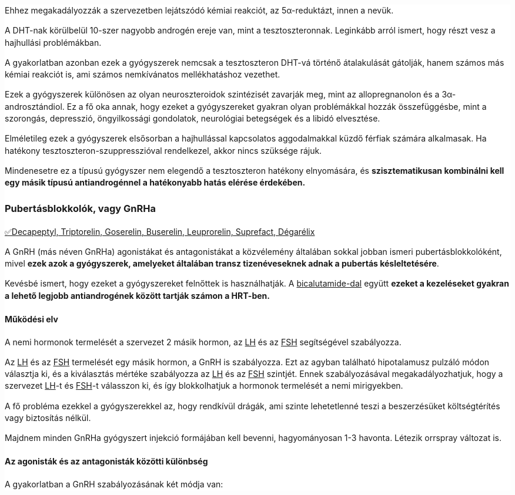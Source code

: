 Ehhez megakadályozzák a szervezetben lejátszódó kémiai reakciót, az 5α-reduktázt, innen a nevük.

A DHT-nak körülbelül 10-szer nagyobb androgén ereje van, mint a tesztoszteronnak. Leginkább arról ismert, hogy részt vesz a hajhullási problémákban. 

A gyakorlatban azonban ezek a gyógyszerek nemcsak a tesztoszteron DHT-vá történő átalakulását gátolják, hanem számos más kémiai reakciót is, ami számos nemkívánatos mellékhatáshoz vezethet.

Ezek a gyógyszerek különösen az olyan neuroszteroidok szintézisét zavarják meg, mint az allopregnanolon és a 3α-androsztándiol. Ez a fő oka annak, hogy ezeket a gyógyszereket gyakran olyan problémákkal hozzák összefüggésbe, mint a szorongás, depresszió, öngyilkossági gondolatok, neurológiai betegségek és a libidó elvesztése.

Elméletileg ezek a gyógyszerek elsősorban a hajhullással kapcsolatos aggodalmakkal küzdő férfiak számára alkalmasak. Ha hatékony tesztoszteron-szuppresszióval rendelkezel, akkor nincs szüksége rájuk.

Mindenesetre ez a típusú gyógyszer nem elegendő a tesztoszteron hatékony elnyomására, és **szisztematikusan kombinálni kell egy másik típusú antiandrogénnel a hatékonyabb hatás elérése érdekében.**

### Pubertásblokkolók, vagy GnRHa

[✅Decapeptyl, Triptorelin, Goserelin, Buserelin, Leuprorelin, Suprefact, Dégarélix](/#/entry?id=decapeptyl)

A GnRH (más néven GnRHa) agonistákat és antagonistákat a közvélemény általában sokkal jobban ismeri pubertásblokkolóként, mivel **ezek azok a gyógyszerek, amelyeket általában transz tizenéveseknek adnak a pubertás késleltetésére**.

Kevésbé ismert, hogy ezeket a gyógyszereket felnőttek is használhatják.
A [bicalutamide-dal](/#/entry?id=bicalutamide) együtt **ezeket a kezeléseket gyakran a lehető legjobb antiandrogének között tartják számon a HRT-ben.**

#### Működési elv

A nemi hormonok termelését a szervezet 2 másik hormon, az [LH](https://hu.wikipedia.org/wiki/Luteiniz%C3%A1l%C3%B3_hormon) és az [FSH](https://hu.wikipedia.org/wiki/Follikuluszstimul%C3%A1l%C3%B3_hormon) segítségével szabályozza.

Az [LH](https://hu.wikipedia.org/wiki/Luteiniz%C3%A1l%C3%B3_hormon) és az [FSH](https://hu.wikipedia.org/wiki/Follikuluszstimul%C3%A1l%C3%B3_hormon) termelését egy másik hormon, a GnRH is szabályozza. Ezt az agyban található hipotalamusz pulzáló módon választja ki, és a kiválasztás mértéke szabályozza az [LH](https://hu.wikipedia.org/wiki/Luteiniz%C3%A1l%C3%B3_hormon) és az [FSH](https://hu.wikipedia.org/wiki/Follikuluszstimul%C3%A1l%C3%B3_hormon) szintjét. Ennek szabályozásával megakadályozhatjuk, hogy a szervezet [LH](https://hu.wikipedia.org/wiki/Luteiniz%C3%A1l%C3%B3_hormon)-t és [FSH](https://hu.wikipedia.org/wiki/Follikuluszstimul%C3%A1l%C3%B3_hormon)-t válasszon ki, és így blokkolhatjuk a hormonok termelését a nemi mirigyekben.

A fő probléma ezekkel a gyógyszerekkel az, hogy rendkívül drágák, ami szinte lehetetlenné teszi a beszerzésüket költségtérítés vagy biztosítás nélkül. 

Majdnem minden GnRHa gyógyszert injekció formájában kell bevenni, hagyományosan 1-3 havonta. Létezik orrspray változat is.

#### Az agonisták és az antagonisták közötti különbség

A gyakorlatban a GnRH szabályozásának két módja van:
